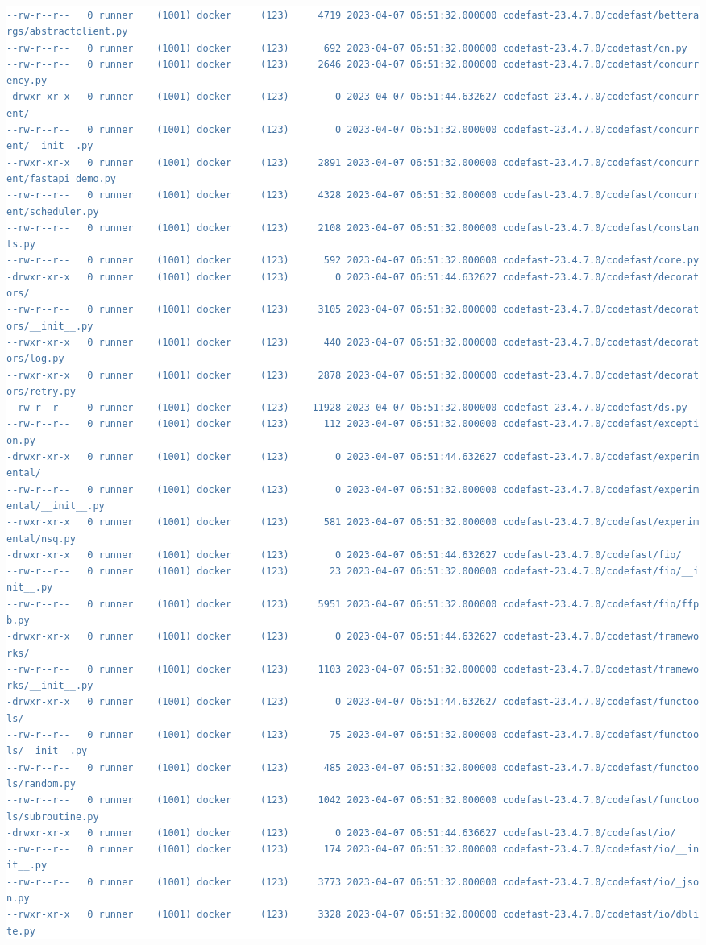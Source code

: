 ```diff
--rw-r--r--   0 runner    (1001) docker     (123)     4719 2023-04-07 06:51:32.000000 codefast-23.4.7.0/codefast/betterargs/abstractclient.py
--rw-r--r--   0 runner    (1001) docker     (123)      692 2023-04-07 06:51:32.000000 codefast-23.4.7.0/codefast/cn.py
--rw-r--r--   0 runner    (1001) docker     (123)     2646 2023-04-07 06:51:32.000000 codefast-23.4.7.0/codefast/concurrency.py
-drwxr-xr-x   0 runner    (1001) docker     (123)        0 2023-04-07 06:51:44.632627 codefast-23.4.7.0/codefast/concurrent/
--rw-r--r--   0 runner    (1001) docker     (123)        0 2023-04-07 06:51:32.000000 codefast-23.4.7.0/codefast/concurrent/__init__.py
--rwxr-xr-x   0 runner    (1001) docker     (123)     2891 2023-04-07 06:51:32.000000 codefast-23.4.7.0/codefast/concurrent/fastapi_demo.py
--rw-r--r--   0 runner    (1001) docker     (123)     4328 2023-04-07 06:51:32.000000 codefast-23.4.7.0/codefast/concurrent/scheduler.py
--rw-r--r--   0 runner    (1001) docker     (123)     2108 2023-04-07 06:51:32.000000 codefast-23.4.7.0/codefast/constants.py
--rw-r--r--   0 runner    (1001) docker     (123)      592 2023-04-07 06:51:32.000000 codefast-23.4.7.0/codefast/core.py
-drwxr-xr-x   0 runner    (1001) docker     (123)        0 2023-04-07 06:51:44.632627 codefast-23.4.7.0/codefast/decorators/
--rw-r--r--   0 runner    (1001) docker     (123)     3105 2023-04-07 06:51:32.000000 codefast-23.4.7.0/codefast/decorators/__init__.py
--rwxr-xr-x   0 runner    (1001) docker     (123)      440 2023-04-07 06:51:32.000000 codefast-23.4.7.0/codefast/decorators/log.py
--rwxr-xr-x   0 runner    (1001) docker     (123)     2878 2023-04-07 06:51:32.000000 codefast-23.4.7.0/codefast/decorators/retry.py
--rw-r--r--   0 runner    (1001) docker     (123)    11928 2023-04-07 06:51:32.000000 codefast-23.4.7.0/codefast/ds.py
--rw-r--r--   0 runner    (1001) docker     (123)      112 2023-04-07 06:51:32.000000 codefast-23.4.7.0/codefast/exception.py
-drwxr-xr-x   0 runner    (1001) docker     (123)        0 2023-04-07 06:51:44.632627 codefast-23.4.7.0/codefast/experimental/
--rw-r--r--   0 runner    (1001) docker     (123)        0 2023-04-07 06:51:32.000000 codefast-23.4.7.0/codefast/experimental/__init__.py
--rwxr-xr-x   0 runner    (1001) docker     (123)      581 2023-04-07 06:51:32.000000 codefast-23.4.7.0/codefast/experimental/nsq.py
-drwxr-xr-x   0 runner    (1001) docker     (123)        0 2023-04-07 06:51:44.632627 codefast-23.4.7.0/codefast/fio/
--rw-r--r--   0 runner    (1001) docker     (123)       23 2023-04-07 06:51:32.000000 codefast-23.4.7.0/codefast/fio/__init__.py
--rw-r--r--   0 runner    (1001) docker     (123)     5951 2023-04-07 06:51:32.000000 codefast-23.4.7.0/codefast/fio/ffpb.py
-drwxr-xr-x   0 runner    (1001) docker     (123)        0 2023-04-07 06:51:44.632627 codefast-23.4.7.0/codefast/frameworks/
--rw-r--r--   0 runner    (1001) docker     (123)     1103 2023-04-07 06:51:32.000000 codefast-23.4.7.0/codefast/frameworks/__init__.py
-drwxr-xr-x   0 runner    (1001) docker     (123)        0 2023-04-07 06:51:44.632627 codefast-23.4.7.0/codefast/functools/
--rw-r--r--   0 runner    (1001) docker     (123)       75 2023-04-07 06:51:32.000000 codefast-23.4.7.0/codefast/functools/__init__.py
--rw-r--r--   0 runner    (1001) docker     (123)      485 2023-04-07 06:51:32.000000 codefast-23.4.7.0/codefast/functools/random.py
--rw-r--r--   0 runner    (1001) docker     (123)     1042 2023-04-07 06:51:32.000000 codefast-23.4.7.0/codefast/functools/subroutine.py
-drwxr-xr-x   0 runner    (1001) docker     (123)        0 2023-04-07 06:51:44.636627 codefast-23.4.7.0/codefast/io/
--rw-r--r--   0 runner    (1001) docker     (123)      174 2023-04-07 06:51:32.000000 codefast-23.4.7.0/codefast/io/__init__.py
--rw-r--r--   0 runner    (1001) docker     (123)     3773 2023-04-07 06:51:32.000000 codefast-23.4.7.0/codefast/io/_json.py
--rwxr-xr-x   0 runner    (1001) docker     (123)     3328 2023-04-07 06:51:32.000000 codefast-23.4.7.0/codefast/io/dblite.py
```